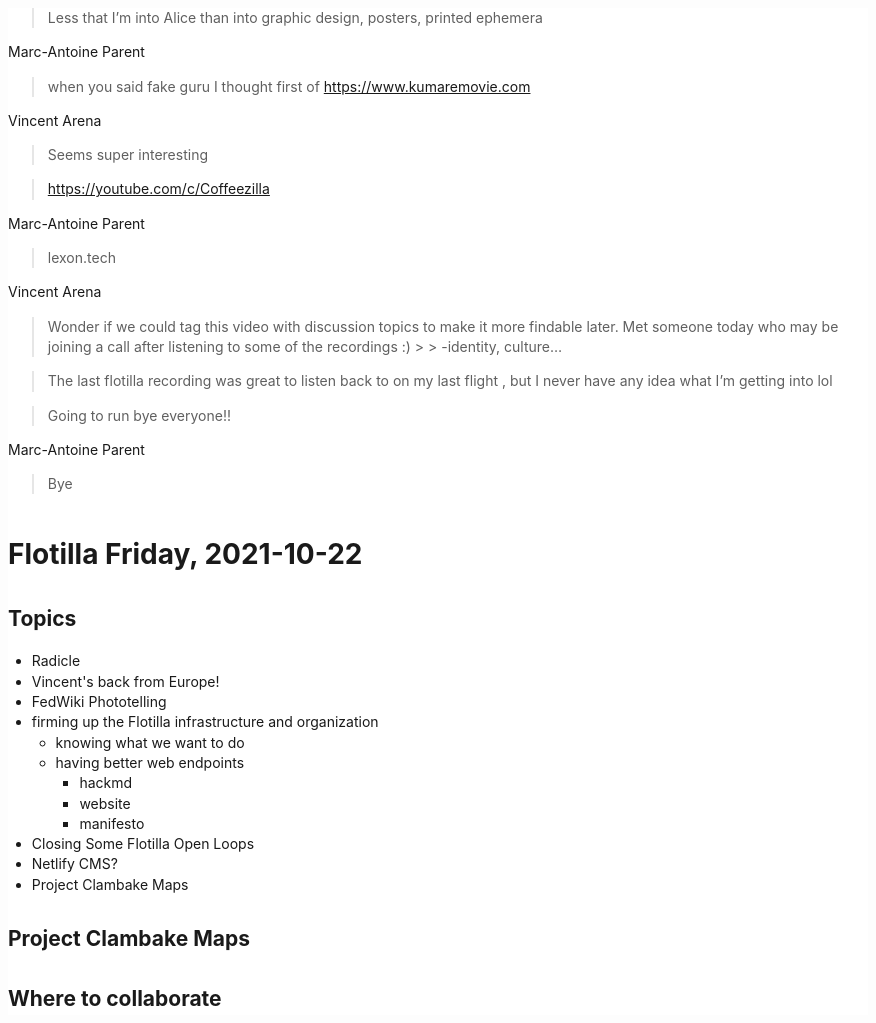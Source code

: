 > Less that I’m into Alice than into graphic design, posters, printed ephemera

Marc-Antoine Parent

> when you said fake guru I thought first of https://www.kumaremovie.com

Vincent Arena

> Seems super interesting



> https://youtube.com/c/Coffeezilla

Marc-Antoine Parent

> lexon.tech

Vincent Arena

> Wonder if we could tag this video with discussion topics to make it more findable later. Met someone today who may be joining a call after listening to some of the recordings :) > > -identity, culture…



> The last flotilla recording was great to listen back to on my last flight , but I never have any idea what I’m getting into lol



> Going to run bye everyone!!

Marc-Antoine Parent

> Bye

# Flotilla Friday, 2021-10-22

## Topics

- Radicle
- Vincent's back from Europe!
- FedWiki Phototelling
- firming up the Flotilla infrastructure and organization
    - knowing what we want to do
    - having better web endpoints
        - hackmd
        - website
        - manifesto
- Closing Some Flotilla Open Loops
- Netlify CMS?
- Project Clambake Maps

## Project Clambake Maps



## Where to collaborate
